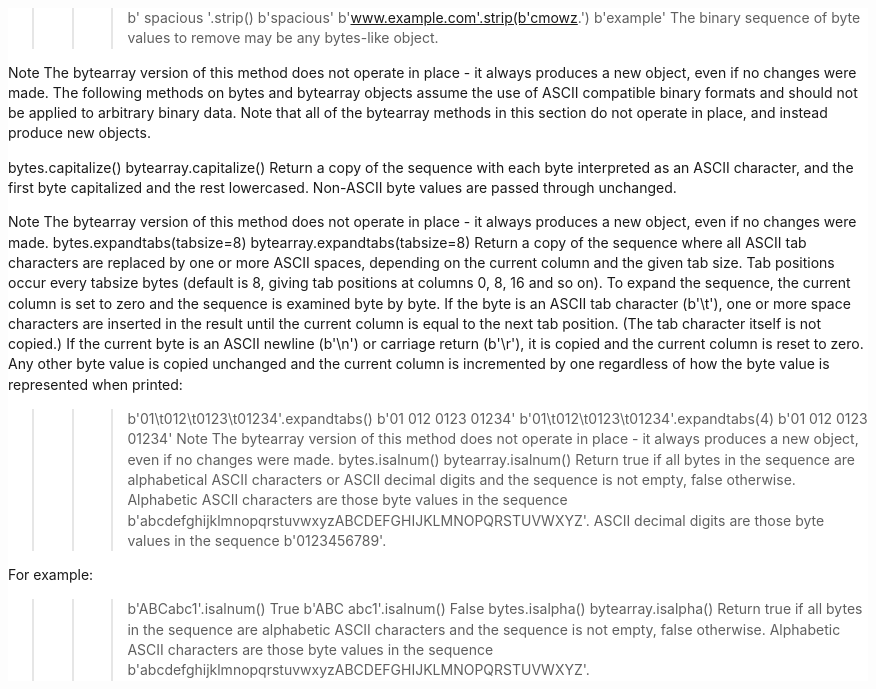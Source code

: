 >>>
>>> b'   spacious   '.strip()
b'spacious'
>>> b'www.example.com'.strip(b'cmowz.')
b'example'
The binary sequence of byte values to remove may be any bytes-like object.

Note The bytearray version of this method does not operate in place - it always produces a new object, even if no changes were made.
The following methods on bytes and bytearray objects assume the use of ASCII compatible binary formats and should not be applied to arbitrary binary data. Note that all of the bytearray methods in this section do not operate in place, and instead produce new objects.

bytes.capitalize()
bytearray.capitalize()
Return a copy of the sequence with each byte interpreted as an ASCII character, and the first byte capitalized and the rest lowercased. Non-ASCII byte values are passed through unchanged.

Note The bytearray version of this method does not operate in place - it always produces a new object, even if no changes were made.
bytes.expandtabs(tabsize=8)
bytearray.expandtabs(tabsize=8)
Return a copy of the sequence where all ASCII tab characters are replaced by one or more ASCII spaces, depending on the current column and the given tab size. Tab positions occur every tabsize bytes (default is 8, giving tab positions at columns 0, 8, 16 and so on). To expand the sequence, the current column is set to zero and the sequence is examined byte by byte. If the byte is an ASCII tab character (b'\t'), one or more space characters are inserted in the result until the current column is equal to the next tab position. (The tab character itself is not copied.) If the current byte is an ASCII newline (b'\n') or carriage return (b'\r'), it is copied and the current column is reset to zero. Any other byte value is copied unchanged and the current column is incremented by one regardless of how the byte value is represented when printed:

>>>
>>> b'01\t012\t0123\t01234'.expandtabs()
b'01      012     0123    01234'
>>> b'01\t012\t0123\t01234'.expandtabs(4)
b'01  012 0123    01234'
Note The bytearray version of this method does not operate in place - it always produces a new object, even if no changes were made.
bytes.isalnum()
bytearray.isalnum()
Return true if all bytes in the sequence are alphabetical ASCII characters or ASCII decimal digits and the sequence is not empty, false otherwise. Alphabetic ASCII characters are those byte values in the sequence b'abcdefghijklmnopqrstuvwxyzABCDEFGHIJKLMNOPQRSTUVWXYZ'. ASCII decimal digits are those byte values in the sequence b'0123456789'.

For example:

>>>
>>> b'ABCabc1'.isalnum()
True
>>> b'ABC abc1'.isalnum()
False
bytes.isalpha()
bytearray.isalpha()
Return true if all bytes in the sequence are alphabetic ASCII characters and the sequence is not empty, false otherwise. Alphabetic ASCII characters are those byte values in the sequence b'abcdefghijklmnopqrstuvwxyzABCDEFGHIJKLMNOPQRSTUVWXYZ'.
